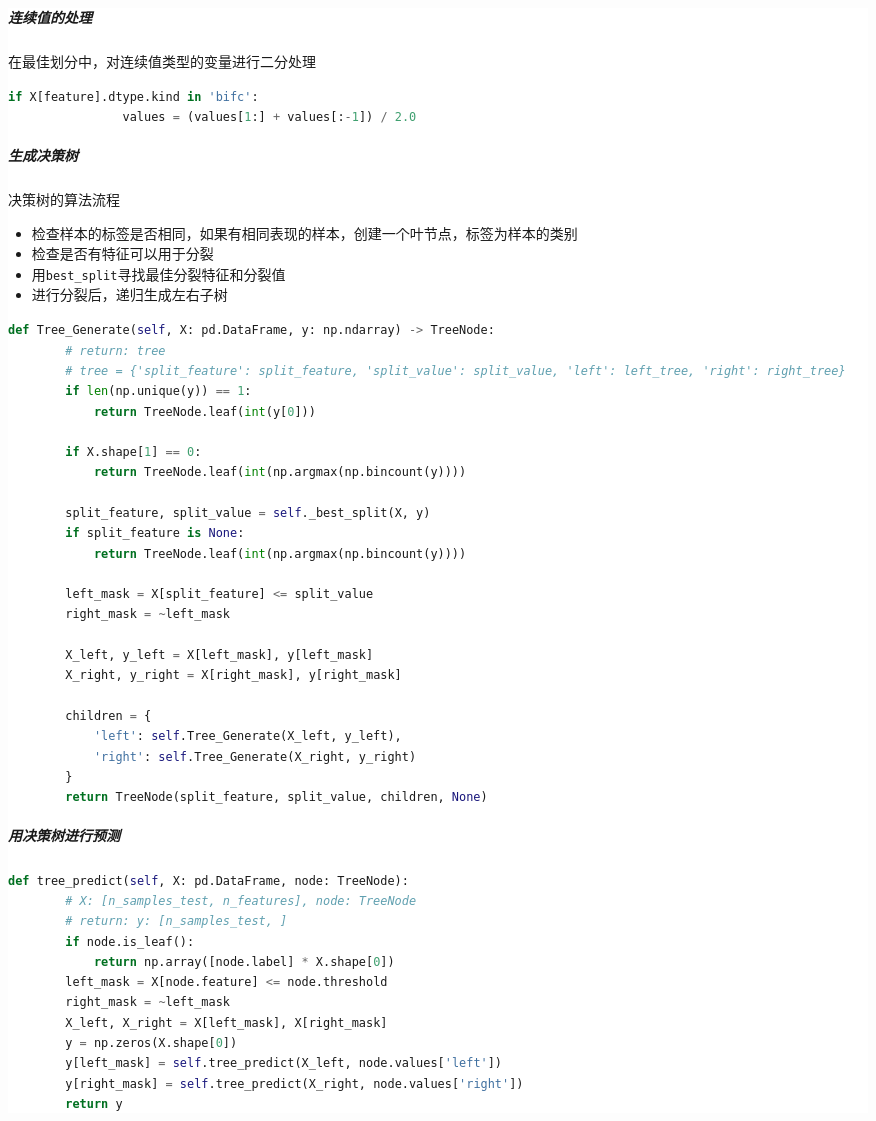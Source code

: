 ##### 连续值的处理

在最佳划分中，对连续值类型的变量进行二分处理

```python
if X[feature].dtype.kind in 'bifc':
                values = (values[1:] + values[:-1]) / 2.0
```

##### 生成决策树

决策树的算法流程

- 检查样本的标签是否相同，如果有相同表现的样本，创建一个叶节点，标签为样本的类别
- 检查是否有特征可以用于分裂
- 用`best_split`寻找最佳分裂特征和分裂值
- 进行分裂后，递归生成左右子树

```python
def Tree_Generate(self, X: pd.DataFrame, y: np.ndarray) -> TreeNode:
        # return: tree
        # tree = {'split_feature': split_feature, 'split_value': split_value, 'left': left_tree, 'right': right_tree}
        if len(np.unique(y)) == 1:
            return TreeNode.leaf(int(y[0]))

        if X.shape[1] == 0:
            return TreeNode.leaf(int(np.argmax(np.bincount(y))))
        
        split_feature, split_value = self._best_split(X, y)
        if split_feature is None:
            return TreeNode.leaf(int(np.argmax(np.bincount(y))))
        
        left_mask = X[split_feature] <= split_value
        right_mask = ~left_mask
        
        X_left, y_left = X[left_mask], y[left_mask]
        X_right, y_right = X[right_mask], y[right_mask]
        
        children = {
            'left': self.Tree_Generate(X_left, y_left),
            'right': self.Tree_Generate(X_right, y_right)
        }
        return TreeNode(split_feature, split_value, children, None)
```

##### 用决策树进行预测

```python
def tree_predict(self, X: pd.DataFrame, node: TreeNode):
        # X: [n_samples_test, n_features], node: TreeNode
        # return: y: [n_samples_test, ]
        if node.is_leaf():
            return np.array([node.label] * X.shape[0])
        left_mask = X[node.feature] <= node.threshold
        right_mask = ~left_mask
        X_left, X_right = X[left_mask], X[right_mask]
        y = np.zeros(X.shape[0])
        y[left_mask] = self.tree_predict(X_left, node.values['left'])
        y[right_mask] = self.tree_predict(X_right, node.values['right'])
        return y
```
